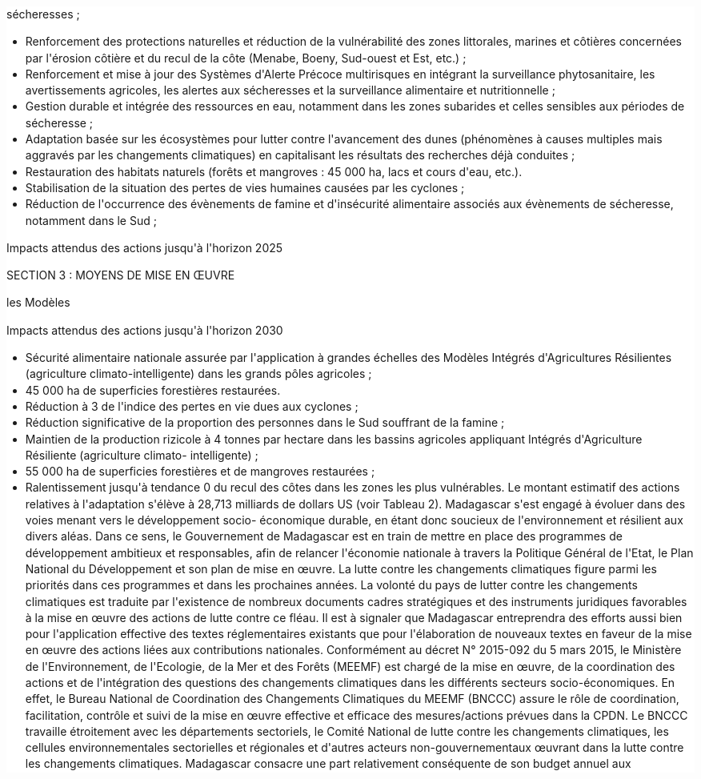 sécheresses ; 
*  Renforcement des protections naturelles et réduction de la vulnérabilité des zones 
littorales, marines et côtières concernées par l'érosion côtière et du recul de la côte 
(Menabe, Boeny, Sud-ouest et Est, etc.) ; 
*  Renforcement et mise à jour des Systèmes d'Alerte Précoce multirisques en intégrant la 
surveillance phytosanitaire, les avertissements agricoles, les alertes aux sécheresses et la 
surveillance alimentaire et nutritionnelle ; 
*  Gestion durable et intégrée des ressources en eau, notamment dans les zones subarides 
et celles sensibles aux périodes de sécheresse ; 
*  Adaptation basée sur les écosystèmes pour lutter contre l'avancement des dunes 
(phénomènes à causes multiples mais aggravés par les changements climatiques) en 
capitalisant les résultats des recherches déjà conduites ; 
*  Restauration des habitats naturels (forêts et mangroves : 45 000 ha, lacs et cours d'eau, 
etc.). 
*  Stabilisation de la situation des pertes de vies humaines causées par les cyclones ; 
*  Réduction de l'occurrence des évènements de famine et d'insécurité alimentaire associés 
aux évènements de sécheresse, notamment dans le Sud ; 
 
 

Impacts attendus des actions jusqu'à l'horizon 2025 
 

SECTION 3 : MOYENS DE MISE EN ŒUVRE 

les  Modèles 

Impacts attendus des actions jusqu'à l'horizon 2030 

*  Sécurité alimentaire nationale assurée par l'application à grandes échelles des Modèles 
Intégrés d'Agricultures Résilientes (agriculture climato-intelligente) dans les grands 
pôles agricoles ; 
*  45 000 ha de superficies forestières restaurées. 
*  Réduction à 3 de l'indice des pertes en vie dues aux cyclones ; 
*  Réduction significative de la proportion des personnes dans le Sud souffrant de la 
famine ; 
*  Maintien de la production rizicole à 4 tonnes par hectare dans les bassins agricoles 
appliquant 
Intégrés  d'Agriculture  Résiliente  (agriculture  climato-
intelligente) ;  
*  55 000 ha de superficies forestières et de mangroves restaurées ; 
*  Ralentissement jusqu'à tendance 0 du recul des côtes dans les zones les plus vulnérables. 
 Le montant estimatif des actions relatives à l'adaptation s'élève à 28,713 milliards de dollars 
US (voir Tableau 2). 
Madagascar s'est engagé à évoluer dans des voies menant vers le développement socio-
économique durable, en étant donc soucieux de l'environnement et résilient aux divers aléas. 
Dans ce sens, le Gouvernement de Madagascar est en train de mettre en place des programmes 
de développement ambitieux et responsables, afin de relancer l'économie nationale à travers la 
Politique Général de l'Etat, le Plan National du Développement et son plan de mise en œuvre. La 
lutte contre les changements climatiques figure parmi les priorités dans ces programmes et dans 
les prochaines années. 
La volonté du pays de lutter contre les changements climatiques est traduite par l'existence 
de nombreux documents cadres stratégiques et des instruments juridiques favorables à la mise 
en œuvre des actions de lutte contre ce fléau. Il est à signaler que Madagascar entreprendra des 
efforts aussi bien pour l'application effective des textes réglementaires existants que pour 
l'élaboration de nouveaux textes en faveur de la mise en œuvre des actions liées aux 
contributions nationales. 
Conformément au décret N° 2015-092 du 5 mars 2015, le Ministère de l'Environnement, de 
l'Ecologie, de la Mer et des Forêts (MEEMF) est chargé de la mise en œuvre, de la coordination 
des actions et de l'intégration des questions des changements climatiques dans les différents 
secteurs socio-économiques. En effet, le Bureau National de Coordination des Changements 
Climatiques du MEEMF (BNCCC) assure le rôle de coordination, facilitation, contrôle et suivi de 
la mise en œuvre effective et efficace des mesures/actions prévues dans la CPDN. Le BNCCC 
travaille étroitement avec les départements sectoriels, le Comité National de lutte contre les 
changements climatiques, les cellules environnementales sectorielles et régionales et d'autres 
acteurs non-gouvernementaux œuvrant dans la lutte contre les changements climatiques. 
Madagascar consacre une part relativement conséquente de son budget annuel aux 